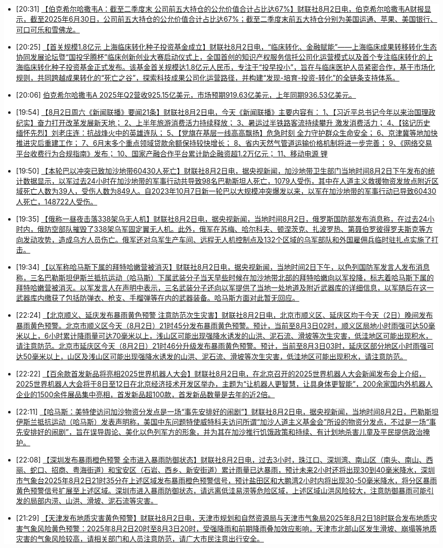   - [20:31] [【伯克希尔哈撒韦A：截至二季度末 公司前五大持仓的公允价值合计占比达67%】财联社8月2日电，伯克希尔哈撒韦A财报显示，截至2025年6月30日，公司前五大持仓的公允价值合计占比达67%；截至二季度末前五大持仓分别为美国运通、苹果、美国银行、可口可乐和雪佛龙。](https://www.cls.cn/detail/2104358)

  - [20:25] [【首关规模1.8亿元 上海临床转化种子投资基金成立】财联社8月2日电，“临床转化、金融赋能”——上海临床成果转移转化生态协同发展论坛暨“国投孚腾杯”临床创新创业大赛启动仪式上，全国首创的知识产权服务信托公司化运营模式以及首个专注临床转化的上海临床转化种子投资基金正式发布。该基金首关规模达1.8亿元人民币，专注于“投早投小”，旨在与临床医护人员紧密合作，基于市场化规则，共同跨越成果转化的“死亡之谷”，探索科技成果公司化运营路径，并构建“发现-培育-投资-转化”的全链条支持体系。](https://www.cls.cn/detail/2104357)

  - [20:06] [伯克希尔哈撒韦A 2025年Q2营收925.15亿美元，市场预期919.63亿美元，上年同期936.53亿美元。](https://www.cls.cn/detail/2104354)

  - [19:54] [【8月2日周六《新闻联播》要闻21条】财联社8月2日电，今天《新闻联播》主要内容有：
1、【习近平总书记今年以来治国理政纪实】奋力打开改革发展新天地；
2、上半年旅游消费活力持续释放；
3、暑运过半铁路客流持续攀升 激发消费活力；
4、【铭记历史 缅怀先烈】刘老庄连：抗战烽火中的英雄连队；
5、【党旗在基层一线高高飘扬】危急时刻 全力守护群众生命安全；
6、京津冀等地加快推进灾后重建工作；
7、6月末多个重点领域贷款余额保持较快增长；
8、省内天然气管道运输价格机制将进一步完善；
9、《网络交易平台收费行为合规指南》发布；
10、国家产融合作平台累计助企融资超1.2万亿元；
11、移动电源 锂](https://www.cls.cn/detail/2104351)

  - [19:50] [【本轮巴以冲突已致加沙地带60430人死亡】财联社8月2日电，据央视新闻，加沙地带卫生部门当地时间8月2日下午发布的统计数据显示，以军过去24小时在加沙地带的军事行动共导致98名巴勒斯坦人死亡，1079人受伤，其中在人道主义救援物资发放点附近区域死亡人数为39人，受伤人数为849人。自2023年10月7日新一轮巴以大规模冲突爆发以来，以军在加沙地带的军事行动已导致60430人死亡，148722人受伤。](https://www.cls.cn/detail/2104350)

  - [19:35] [【俄称一昼夜击落338架乌无人机】财联社8月2日电，据央视新闻，当地时间8月2日，俄罗斯国防部发布消息称，在过去24小时内，俄防空部队摧毁了338架乌军固定翼无人机。此外，俄军在苏梅、哈尔科夫、顿涅茨克、扎波罗热、第聂伯罗彼得罗夫斯克等方向发动攻势，造成乌方人员伤亡。俄军还对乌军生产车间、远程无人机控制点及132个区域的乌军部队和外国雇佣兵临时驻扎点实施了打击。](https://www.cls.cn/detail/2104349)

  - [19:34] [【以军称哈马斯下属的拜特哈嫩营被消灭】财联社8月2日电，据央视新闻，当地时间2日下午，以色列国防军发言人发布消息称，三名巴勒斯坦伊斯兰抵抗运动（哈马斯）下属武装分子当天早些时候在加沙地带北部的拜特哈嫩向以军投降，标志着哈马斯下属的拜特哈嫩营被消灭。以军发言人在声明中表示，三名武装分子还向以军提供了当地一处地道及附近武器库的详细信息，以军随后在这一武器库内缴获了包括防弹衣、枪支、手榴弹等在内的武器装备。哈马斯方面对此暂无回应。](https://www.cls.cn/detail/2104348)

  - [22:24] [【北京顺义、延庆发布暴雨黄色预警 注意防范次生灾害】财联社8月2日电，北京市顺义区、延庆区均于今天（2日）晚间发布暴雨黄色预警。北京市顺义区今天（8月2日）21时45分发布暴雨黄色预警。预计，当前至8月3日02时，顺义区局地小时雨强可达50毫米以上，6小时累计降雨量可达70毫米以上，浅山区可能出现强降水诱发的山洪、泥石流、滑坡等次生灾害，低洼地区可能出现积水，请注意防范。北京市延庆区今天（8月2日）21时46分升级发布暴雨黄色预警。预计，当前至8月3日03时，延庆区部分地区小时雨强可达50毫米以上，山区及浅山区可能出现强降水诱发的山洪、泥石流、滑坡等次生灾害，低洼地区可能出现积水，请注意防范。](https://www.cls.cn/detail/2104370)

  - [22:22] [【百余款首发新品将亮相2025世界机器人大会】财联社8月2日电，在北京召开的2025世界机器人大会新闻发布会上介绍，2025世界机器人大会将于8日至12日在北京经济技术开发区举办，主题为“让机器人更智慧，让具身体更智能”，200余家国内外机器人企业的1500余件展品集中亮相，首发新品超100款，首发新品数量是去年的近2倍。](https://www.cls.cn/detail/2104369)

  - [22:11] [【哈马斯：美特使访问加沙物资分发点是一场“事先安排好的闹剧”】财联社8月2日电，据央视新闻，当地时间8月2日，巴勒斯坦伊斯兰抵抗运动（哈马斯）发表声明称，美国中东问题特使威特科夫访问所谓“加沙人道主义基金会”所设的物资分发点，不过是一场“事先安排好的闹剧”，旨在误导舆论、美化以色列军方的形象，并为其在加沙推行饥饿政策和持续、有计划地杀害儿童及平民提供政治掩护。](https://www.cls.cn/detail/2104367)

  - [22:08] [【深圳发布暴雨橙色预警 全市进入暴雨防御状态】财联社8月2日电，过去3小时，珠江口、深圳湾、南山区（南头、南山、西丽、蛇口、招商、粤海街道）和宝安区（石岩、西乡、新安街道）累计雨量已达暴雨，预计未来2小时还将出现30到40毫米降水，深圳市气象台2025年8月2日21时35分在上述区域发布暴雨橙色预警信号，预计盐田区和大鹏湾2小时内将出现30-50毫米降水，将分区暴雨黄色预警信号扩展至上述区域。深圳市进入暴雨防御状态，请远离低洼易涝等危险区域，上述区域山洪风险较大，注意防御暴雨可能引发的局部内涝、山洪、滑坡、泥石流等灾害。](https://www.cls.cn/detail/2104365)

  - [21:29] [【天津发布地质灾害黄色预警】财联社8月2日电，天津市规划和自然资源局与天津市气象局2025年8月2日18时联合发布地质灾害气象风险黄色预警：2025年8月2日20时至8月3日20时，受强降雨和前期降雨叠加效应影响，天津市北部山区发生滑坡、崩塌等地质灾害的气象风险较高，请相关部门和人员注意防范，请广大市民注意出行安全。](https://www.cls.cn/detail/2104362)
